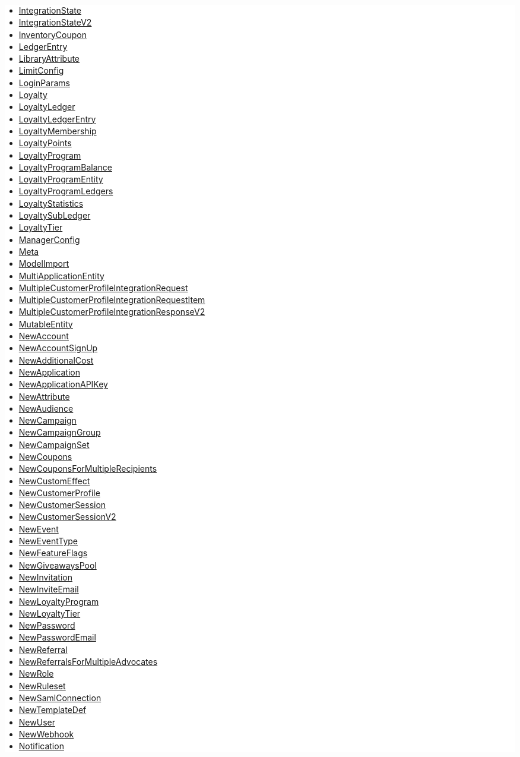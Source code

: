 - [IntegrationState](docs/IntegrationState.md)
 - [IntegrationStateV2](docs/IntegrationStateV2.md)
 - [InventoryCoupon](docs/InventoryCoupon.md)
 - [LedgerEntry](docs/LedgerEntry.md)
 - [LibraryAttribute](docs/LibraryAttribute.md)
 - [LimitConfig](docs/LimitConfig.md)
 - [LoginParams](docs/LoginParams.md)
 - [Loyalty](docs/Loyalty.md)
 - [LoyaltyLedger](docs/LoyaltyLedger.md)
 - [LoyaltyLedgerEntry](docs/LoyaltyLedgerEntry.md)
 - [LoyaltyMembership](docs/LoyaltyMembership.md)
 - [LoyaltyPoints](docs/LoyaltyPoints.md)
 - [LoyaltyProgram](docs/LoyaltyProgram.md)
 - [LoyaltyProgramBalance](docs/LoyaltyProgramBalance.md)
 - [LoyaltyProgramEntity](docs/LoyaltyProgramEntity.md)
 - [LoyaltyProgramLedgers](docs/LoyaltyProgramLedgers.md)
 - [LoyaltyStatistics](docs/LoyaltyStatistics.md)
 - [LoyaltySubLedger](docs/LoyaltySubLedger.md)
 - [LoyaltyTier](docs/LoyaltyTier.md)
 - [ManagerConfig](docs/ManagerConfig.md)
 - [Meta](docs/Meta.md)
 - [ModelImport](docs/ModelImport.md)
 - [MultiApplicationEntity](docs/MultiApplicationEntity.md)
 - [MultipleCustomerProfileIntegrationRequest](docs/MultipleCustomerProfileIntegrationRequest.md)
 - [MultipleCustomerProfileIntegrationRequestItem](docs/MultipleCustomerProfileIntegrationRequestItem.md)
 - [MultipleCustomerProfileIntegrationResponseV2](docs/MultipleCustomerProfileIntegrationResponseV2.md)
 - [MutableEntity](docs/MutableEntity.md)
 - [NewAccount](docs/NewAccount.md)
 - [NewAccountSignUp](docs/NewAccountSignUp.md)
 - [NewAdditionalCost](docs/NewAdditionalCost.md)
 - [NewApplication](docs/NewApplication.md)
 - [NewApplicationAPIKey](docs/NewApplicationAPIKey.md)
 - [NewAttribute](docs/NewAttribute.md)
 - [NewAudience](docs/NewAudience.md)
 - [NewCampaign](docs/NewCampaign.md)
 - [NewCampaignGroup](docs/NewCampaignGroup.md)
 - [NewCampaignSet](docs/NewCampaignSet.md)
 - [NewCoupons](docs/NewCoupons.md)
 - [NewCouponsForMultipleRecipients](docs/NewCouponsForMultipleRecipients.md)
 - [NewCustomEffect](docs/NewCustomEffect.md)
 - [NewCustomerProfile](docs/NewCustomerProfile.md)
 - [NewCustomerSession](docs/NewCustomerSession.md)
 - [NewCustomerSessionV2](docs/NewCustomerSessionV2.md)
 - [NewEvent](docs/NewEvent.md)
 - [NewEventType](docs/NewEventType.md)
 - [NewFeatureFlags](docs/NewFeatureFlags.md)
 - [NewGiveawaysPool](docs/NewGiveawaysPool.md)
 - [NewInvitation](docs/NewInvitation.md)
 - [NewInviteEmail](docs/NewInviteEmail.md)
 - [NewLoyaltyProgram](docs/NewLoyaltyProgram.md)
 - [NewLoyaltyTier](docs/NewLoyaltyTier.md)
 - [NewPassword](docs/NewPassword.md)
 - [NewPasswordEmail](docs/NewPasswordEmail.md)
 - [NewReferral](docs/NewReferral.md)
 - [NewReferralsForMultipleAdvocates](docs/NewReferralsForMultipleAdvocates.md)
 - [NewRole](docs/NewRole.md)
 - [NewRuleset](docs/NewRuleset.md)
 - [NewSamlConnection](docs/NewSamlConnection.md)
 - [NewTemplateDef](docs/NewTemplateDef.md)
 - [NewUser](docs/NewUser.md)
 - [NewWebhook](docs/NewWebhook.md)
 - [Notification](docs/Notification.md)